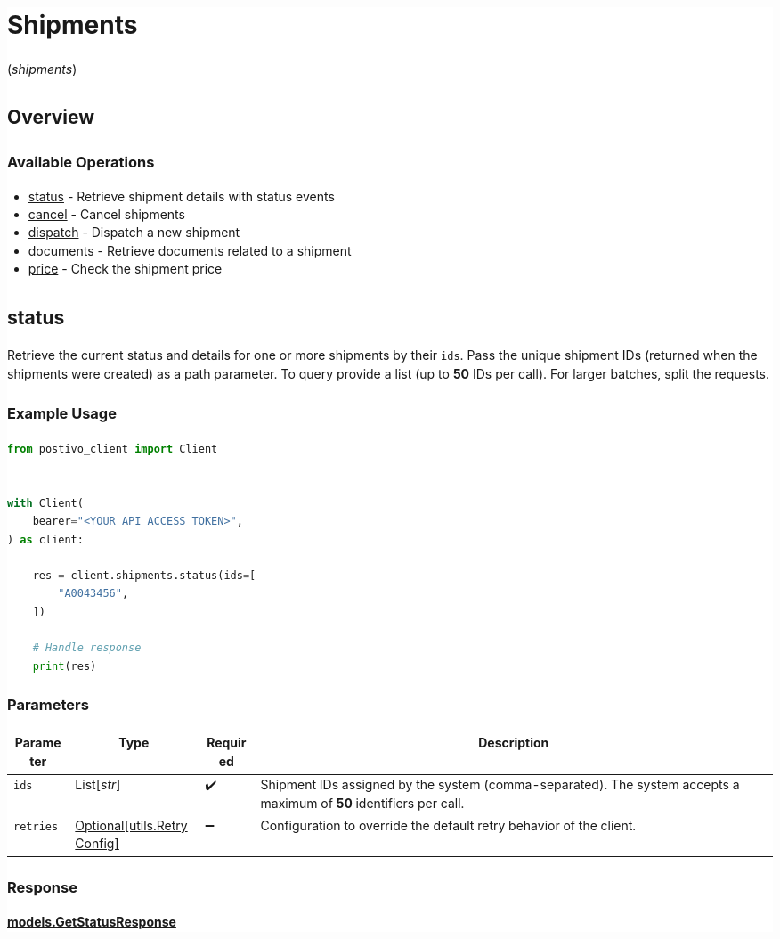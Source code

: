 # Shipments
(*shipments*)

## Overview

### Available Operations

* [status](#status) - Retrieve shipment details with status events
* [cancel](#cancel) - Cancel shipments
* [dispatch](#dispatch) - Dispatch a new shipment
* [documents](#documents) - Retrieve documents related to a shipment
* [price](#price) - Check the shipment price

## status

Retrieve the current status and details for one or more shipments by their `ids`. Pass the unique shipment IDs (returned when the shipments were created) as a path parameter. To query provide a list (up to **50** IDs per call). For larger batches, split the requests.

### Example Usage


```python
from postivo_client import Client


with Client(
    bearer="<YOUR API ACCESS TOKEN>",
) as client:

    res = client.shipments.status(ids=[
        "A0043456",
    ])

    # Handle response
    print(res)

```

### Parameters

| Parameter                                                                                                           | Type                                                                                                                | Required                                                                                                            | Description                                                                                                         |
| ------------------------------------------------------------------------------------------------------------------- | ------------------------------------------------------------------------------------------------------------------- | ------------------------------------------------------------------------------------------------------------------- | ------------------------------------------------------------------------------------------------------------------- |
| `ids`                                                                                                               | List[*str*]                                                                                                         | :heavy_check_mark:                                                                                                  | Shipment IDs assigned by the system (comma-separated). The system accepts a maximum of **50** identifiers per call. |
| `retries`                                                                                                           | [Optional[utils.RetryConfig]](../../models/utils/retryconfig.md)                                                    | :heavy_minus_sign:                                                                                                  | Configuration to override the default retry behavior of the client.                                                 |

### Response

**[models.GetStatusResponse](../../models/getstatusresponse.md)**
